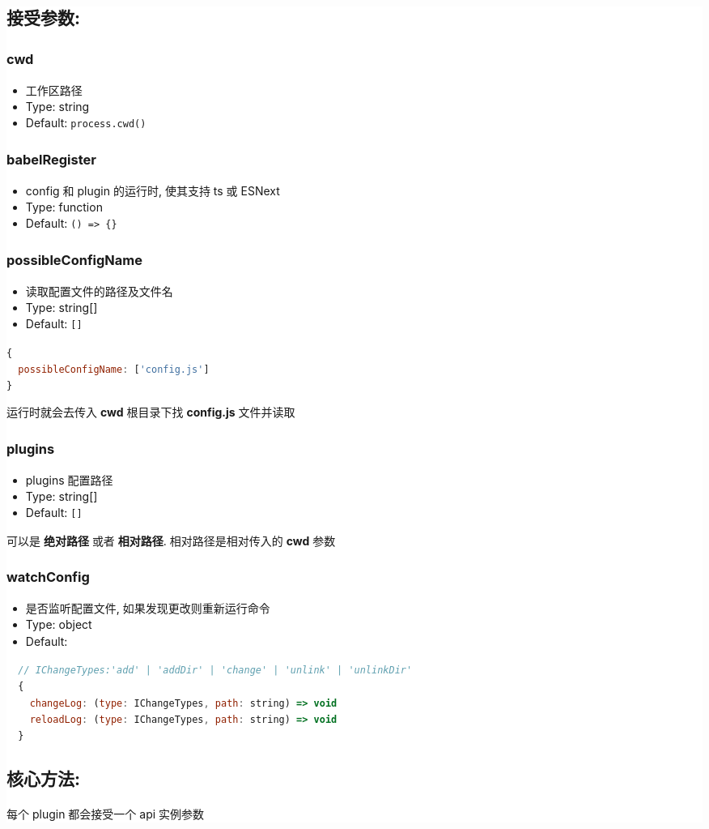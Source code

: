 ## 接受参数:

### cwd

- 工作区路径
- Type: string
- Default: `process.cwd()`

### babelRegister

- config 和 plugin 的运行时, 使其支持 ts 或 ESNext
- Type: function
- Default: `() => {}`

### possibleConfigName

- 读取配置文件的路径及文件名
- Type: string[]
- Default: `[]`

```js
{
  possibleConfigName: ['config.js']
}
```

运行时就会去传入 **cwd** 根目录下找 **config.js** 文件并读取

### plugins

- plugins 配置路径
- Type: string[]
- Default: `[]`

可以是 **绝对路径** 或者 **相对路径**. 相对路径是相对传入的 **cwd** 参数

### watchConfig

- 是否监听配置文件, 如果发现更改则重新运行命令
- Type: object
- Default:

```js
  // IChangeTypes:'add' | 'addDir' | 'change' | 'unlink' | 'unlinkDir'
  {
    changeLog: (type: IChangeTypes, path: string) => void
    reloadLog: (type: IChangeTypes, path: string) => void
  }
```

## 核心方法:

每个 plugin 都会接受一个 api 实例参数
